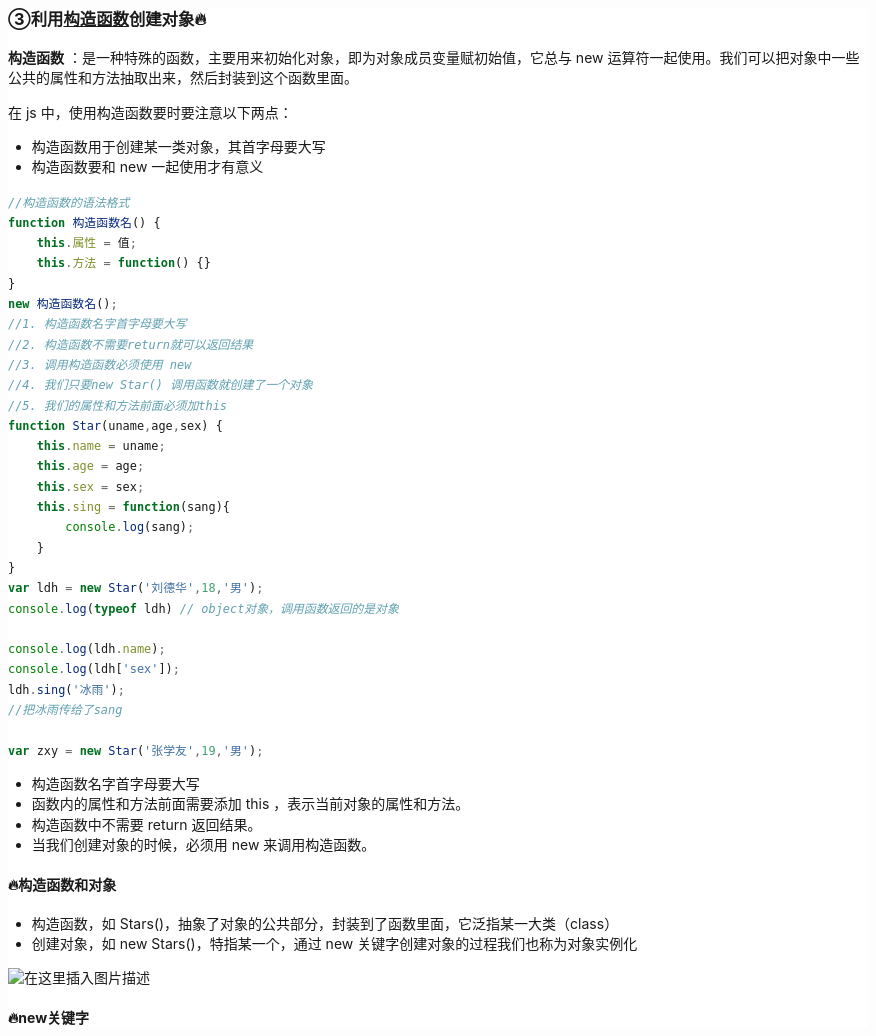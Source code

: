 ### ③利用[构造函数](https://so.csdn.net/so/search?q=构造函数&spm=1001.2101.3001.7020)创建对象🔥

**构造函数** ：是一种特殊的函数，主要用来初始化对象，即为对象成员变量赋初始值，它总与 new 运算符一起使用。我们可以把对象中一些公共的属性和方法抽取出来，然后封装到这个函数里面。

在 js 中，使用构造函数要时要注意以下两点：

- 构造函数用于创建某一类对象，其首字母要大写
- 构造函数要和 new 一起使用才有意义

```js
//构造函数的语法格式
function 构造函数名() {
    this.属性 = 值;
    this.方法 = function() {}
}
new 构造函数名();
//1. 构造函数名字首字母要大写
//2. 构造函数不需要return就可以返回结果
//3. 调用构造函数必须使用 new
//4. 我们只要new Star() 调用函数就创建了一个对象
//5. 我们的属性和方法前面必须加this
function Star(uname,age,sex) {
    this.name = uname;
    this.age = age;
    this.sex = sex;
    this.sing = function(sang){
        console.log(sang);
    }
}
var ldh = new Star('刘德华',18,'男');
console.log(typeof ldh) // object对象，调用函数返回的是对象

console.log(ldh.name);
console.log(ldh['sex']);
ldh.sing('冰雨');
//把冰雨传给了sang

var zxy = new Star('张学友',19,'男');
```

- 构造函数名字首字母要大写
- 函数内的属性和方法前面需要添加 this ，表示当前对象的属性和方法。
- 构造函数中不需要 return 返回结果。
- 当我们创建对象的时候，必须用 new 来调用构造函数。

#### 🔥构造函数和对象

- 构造函数，如 Stars()，抽象了对象的公共部分，封装到了函数里面，它泛指某一大类（class）
- 创建对象，如 new Stars()，特指某一个，通过 new 关键字创建对象的过程我们也称为对象实例化

![在这里插入图片描述](https://img-blog.csdnimg.cn/3745ecf7ca3c42fbbd59ee2d22e91802.png?x-oss-process=image/watermark,type_ZmFuZ3poZW5naGVpdGk,shadow_10,text_aHR0cHM6Ly9ibG9nLmNzZG4ubmV0L0F1Z2Vuc3Rlcm5fUVhM,size_16,color_FFFFFF,t_70#pic_center)

#### 🔥new关键字
